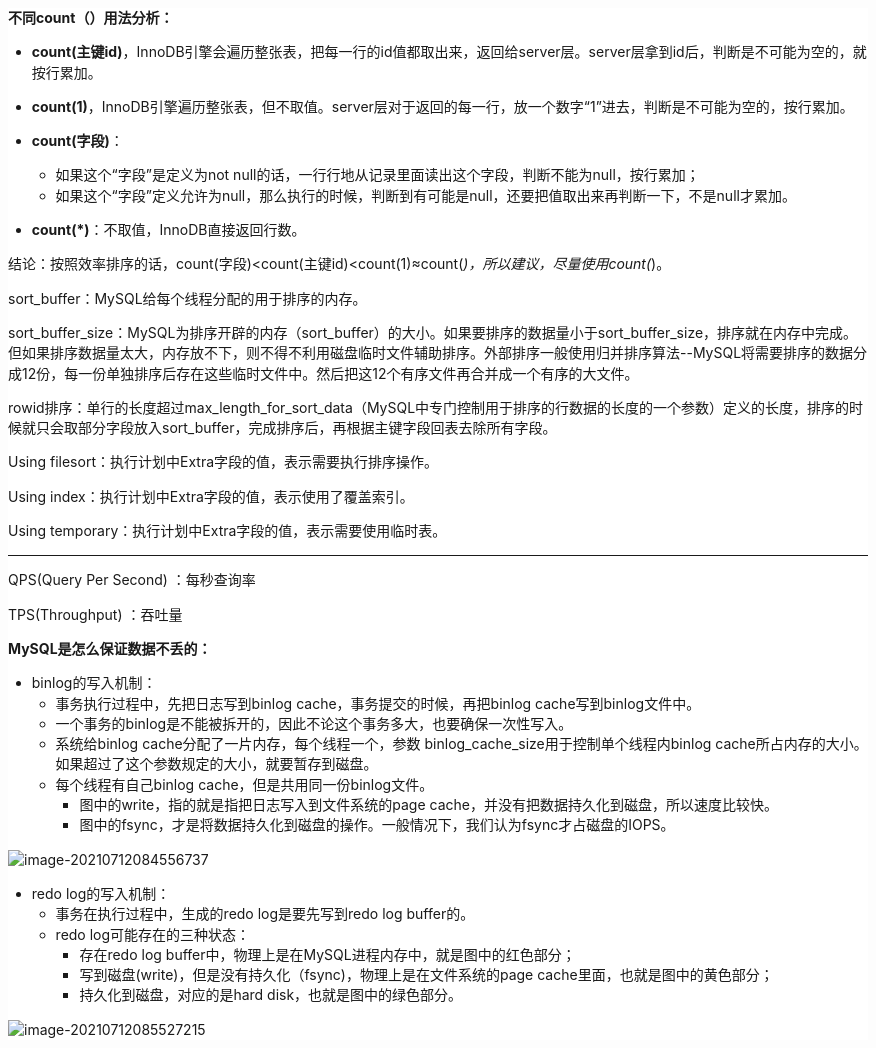 **不同count（）用法分析：**

* **count(主键id)**，InnoDB引擎会遍历整张表，把每一行的id值都取出来，返回给server层。server层拿到id后，判断是不可能为空的，就按行累加。
* **count(1)**，InnoDB引擎遍历整张表，但不取值。server层对于返回的每一行，放一个数字“1”进去，判断是不可能为空的，按行累加。
* **count(字段)**：
  * 如果这个“字段”是定义为not null的话，一行行地从记录里面读出这个字段，判断不能为null，按行累加；
  * 如果这个“字段”定义允许为null，那么执行的时候，判断到有可能是null，还要把值取出来再判断一下，不是null才累加。

* **count(\*)**：不取值，InnoDB直接返回行数。

结论：按照效率排序的话，count(字段)<count(主键id)<count(1)≈count(*)，所以建议，尽量使用count(*)。



sort_buffer：MySQL给每个线程分配的用于排序的内存。

sort_buffer_size：MySQL为排序开辟的内存（sort_buffer）的大小。如果要排序的数据量小于sort_buffer_size，排序就在内存中完成。但如果排序数据量太大，内存放不下，则不得不利用磁盘临时文件辅助排序。外部排序一般使用归并排序算法--MySQL将需要排序的数据分成12份，每一份单独排序后存在这些临时文件中。然后把这12个有序文件再合并成一个有序的大文件。

rowid排序：单行的长度超过max_length_for_sort_data（MySQL中专门控制用于排序的行数据的长度的一个参数）定义的长度，排序的时候就只会取部分字段放入sort_buffer，完成排序后，再根据主键字段回表去除所有字段。

Using filesort：执行计划中Extra字段的值，表示需要执行排序操作。

Using index：执行计划中Extra字段的值，表示使用了覆盖索引。

Using temporary：执行计划中Extra字段的值，表示需要使用临时表。

------

QPS(Query Per Second) ：每秒查询率

TPS(Throughput) ：吞吐量

**MySQL是怎么保证数据不丢的：**

* binlog的写入机制：
  * 事务执行过程中，先把日志写到binlog cache，事务提交的时候，再把binlog cache写到binlog文件中。
  * 一个事务的binlog是不能被拆开的，因此不论这个事务多大，也要确保一次性写入。
  * 系统给binlog cache分配了一片内存，每个线程一个，参数 binlog_cache_size用于控制单个线程内binlog cache所占内存的大小。如果超过了这个参数规定的大小，就要暂存到磁盘。
  * 每个线程有自己binlog cache，但是共用同一份binlog文件。
    * 图中的write，指的就是指把日志写入到文件系统的page cache，并没有把数据持久化到磁盘，所以速度比较快。
    * 图中的fsync，才是将数据持久化到磁盘的操作。一般情况下，我们认为fsync才占磁盘的IOPS。

![image-20210712084556737](D:\Desktop\知识整理\图片\image-20210712084556737.png)

* redo log的写入机制：
  * 事务在执行过程中，生成的redo log是要先写到redo log buffer的。
  * redo log可能存在的三种状态：
    * 存在redo log buffer中，物理上是在MySQL进程内存中，就是图中的红色部分；
    * 写到磁盘(write)，但是没有持久化（fsync)，物理上是在文件系统的page cache里面，也就是图中的黄色部分；
    * 持久化到磁盘，对应的是hard disk，也就是图中的绿色部分。

![image-20210712085527215](D:\Desktop\知识整理\图片\image-20210712085527215.png)




